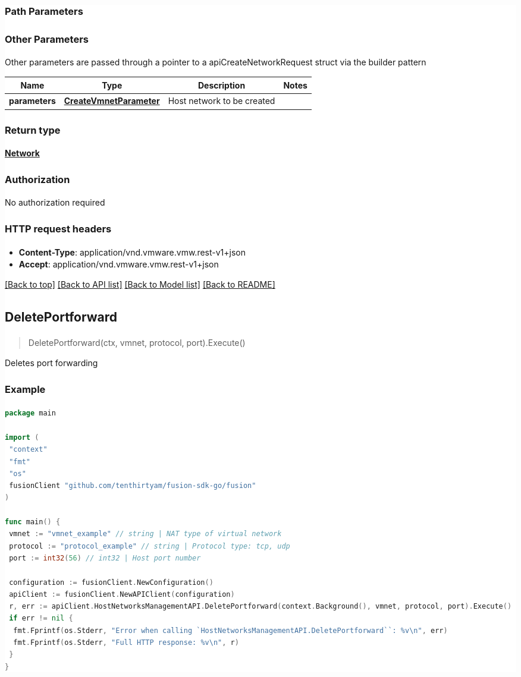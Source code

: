 ### Path Parameters

### Other Parameters

Other parameters are passed through a pointer to a apiCreateNetworkRequest struct via the builder pattern

Name | Type | Description  | Notes
------------- | ------------- | ------------- | -------------
 **parameters** | [**CreateVmnetParameter**](CreateVmnetParameter.md) | Host network to be created |

### Return type

[**Network**](Network.md)

### Authorization

No authorization required

### HTTP request headers

- **Content-Type**: application/vnd.vmware.vmw.rest-v1+json
- **Accept**: application/vnd.vmware.vmw.rest-v1+json

[[Back to top]](#) [[Back to API list]](../README.md#documentation-for-api-endpoints)
[[Back to Model list]](../README.md#documentation-for-models)
[[Back to README]](../README.md)

## DeletePortforward

> DeletePortforward(ctx, vmnet, protocol, port).Execute()

Deletes port forwarding

### Example

```go
package main

import (
 "context"
 "fmt"
 "os"
 fusionClient "github.com/tenthirtyam/fusion-sdk-go/fusion"
)

func main() {
 vmnet := "vmnet_example" // string | NAT type of virtual network
 protocol := "protocol_example" // string | Protocol type: tcp, udp
 port := int32(56) // int32 | Host port number

 configuration := fusionClient.NewConfiguration()
 apiClient := fusionClient.NewAPIClient(configuration)
 r, err := apiClient.HostNetworksManagementAPI.DeletePortforward(context.Background(), vmnet, protocol, port).Execute()
 if err != nil {
  fmt.Fprintf(os.Stderr, "Error when calling `HostNetworksManagementAPI.DeletePortforward``: %v\n", err)
  fmt.Fprintf(os.Stderr, "Full HTTP response: %v\n", r)
 }
}
```
